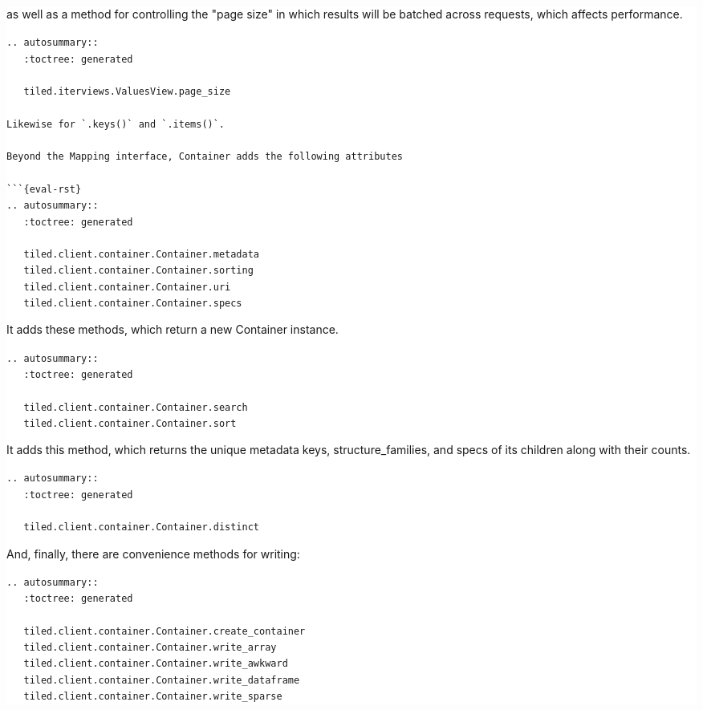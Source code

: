 as well as a method for controlling the "page size" in which results will be
batched across requests, which affects performance.

```{eval-rst}
.. autosummary::
   :toctree: generated

   tiled.iterviews.ValuesView.page_size

Likewise for `.keys()` and `.items()`.

Beyond the Mapping interface, Container adds the following attributes

```{eval-rst}
.. autosummary::
   :toctree: generated

   tiled.client.container.Container.metadata
   tiled.client.container.Container.sorting
   tiled.client.container.Container.uri
   tiled.client.container.Container.specs
```

It adds these methods, which return a new Container instance.

```{eval-rst}
.. autosummary::
   :toctree: generated

   tiled.client.container.Container.search
   tiled.client.container.Container.sort
```

It adds this method, which returns the unique metadata keys,
structure_families, and specs of its children along with their counts.

```{eval-rst}
.. autosummary::
   :toctree: generated

   tiled.client.container.Container.distinct
```

And, finally, there are convenience methods for writing:


```{eval-rst}
.. autosummary::
   :toctree: generated

   tiled.client.container.Container.create_container
   tiled.client.container.Container.write_array
   tiled.client.container.Container.write_awkward
   tiled.client.container.Container.write_dataframe
   tiled.client.container.Container.write_sparse
```

